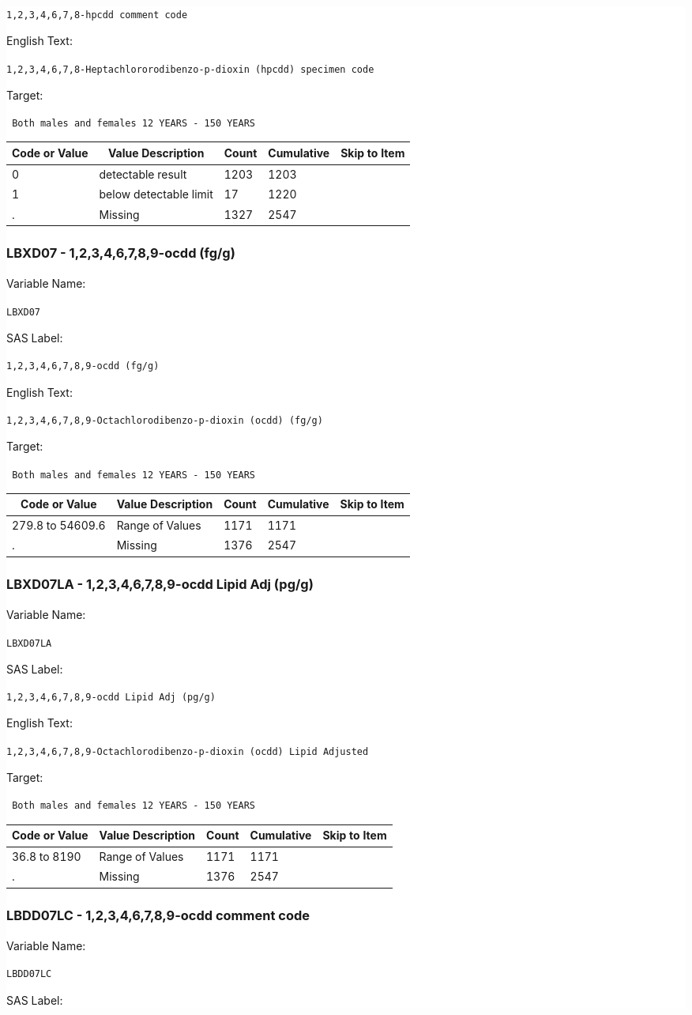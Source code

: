     1,2,3,4,6,7,8-hpcdd comment code
English Text:

    1,2,3,4,6,7,8-Heptachlororodibenzo-p-dioxin (hpcdd) specimen code
Target:

     Both males and females 12 YEARS - 150 YEARS
Code or Value | Value Description | Count | Cumulative | Skip to Item  
---|---|---|---|---  
0 | detectable result | 1203 | 1203 |   
1 | below detectable limit | 17 | 1220 |   
. | Missing | 1327 | 2547 |   
  
### LBXD07 - 1,2,3,4,6,7,8,9-ocdd (fg/g)

Variable Name:

    LBXD07
SAS Label:

    1,2,3,4,6,7,8,9-ocdd (fg/g)
English Text:

    1,2,3,4,6,7,8,9-Octachlorodibenzo-p-dioxin (ocdd) (fg/g)
Target:

     Both males and females 12 YEARS - 150 YEARS
Code or Value | Value Description | Count | Cumulative | Skip to Item  
---|---|---|---|---  
279.8 to 54609.6 | Range of Values | 1171 | 1171 |   
. | Missing | 1376 | 2547 |   
  
### LBXD07LA - 1,2,3,4,6,7,8,9-ocdd Lipid Adj (pg/g)

Variable Name:

    LBXD07LA
SAS Label:

    1,2,3,4,6,7,8,9-ocdd Lipid Adj (pg/g)
English Text:

    1,2,3,4,6,7,8,9-Octachlorodibenzo-p-dioxin (ocdd) Lipid Adjusted
Target:

     Both males and females 12 YEARS - 150 YEARS
Code or Value | Value Description | Count | Cumulative | Skip to Item  
---|---|---|---|---  
36.8 to 8190 | Range of Values | 1171 | 1171 |   
. | Missing | 1376 | 2547 |   
  
### LBDD07LC - 1,2,3,4,6,7,8,9-ocdd comment code

Variable Name:

    LBDD07LC
SAS Label:
